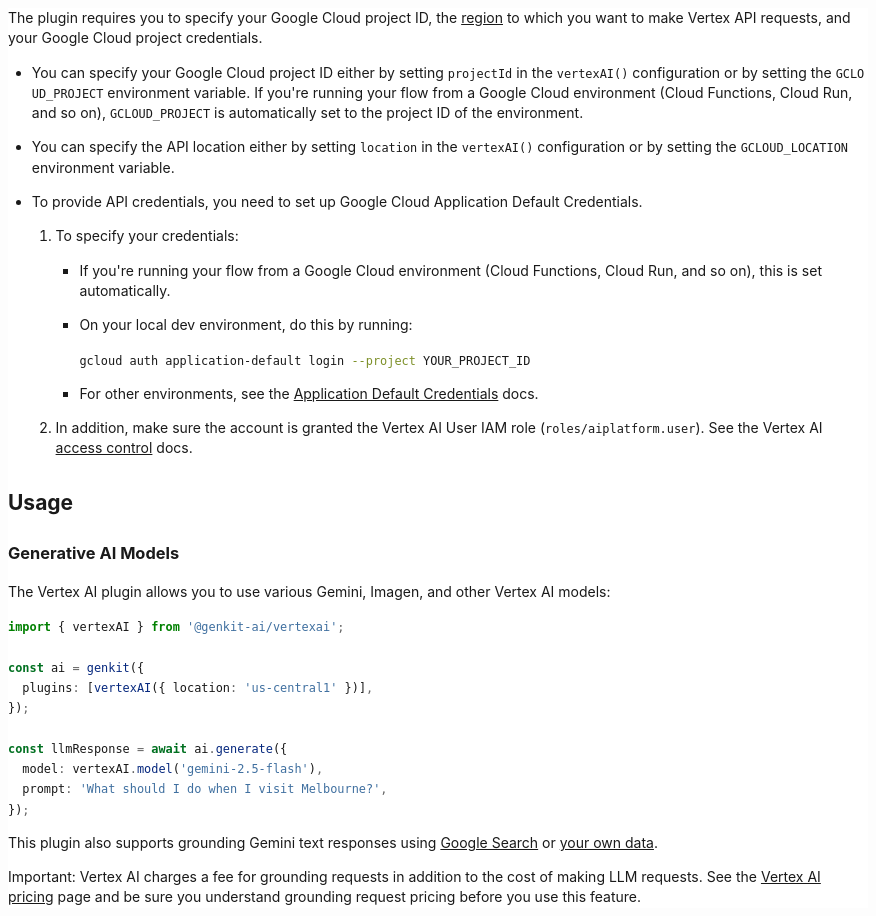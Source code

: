 The plugin requires you to specify your Google Cloud project ID, the [region](https://cloud.google.com/vertex-ai/generative-ai/docs/learn/locations) to which you want to make Vertex API requests, and your Google Cloud project credentials.

- You can specify your Google Cloud project ID either by setting `projectId` in the `vertexAI()` configuration or by setting the `GCLOUD_PROJECT` environment variable. If you're running your flow from a Google Cloud environment (Cloud Functions, Cloud Run, and so on), `GCLOUD_PROJECT` is automatically set to the project ID of the environment.
- You can specify the API location either by setting `location` in the `vertexAI()` configuration or by setting the `GCLOUD_LOCATION` environment variable.
- To provide API credentials, you need to set up Google Cloud Application Default Credentials.

  1. To specify your credentials:

     - If you're running your flow from a Google Cloud environment (Cloud Functions, Cloud Run, and so on), this is set automatically.
     - On your local dev environment, do this by running:

       ```bash
       gcloud auth application-default login --project YOUR_PROJECT_ID
       ```

     - For other environments, see the [Application Default Credentials](https://cloud.google.com/docs/authentication/provide-credentials-adc) docs.

  1. In addition, make sure the account is granted the Vertex AI User IAM role (`roles/aiplatform.user`). See the Vertex AI [access control](https://cloud.google.com/vertex-ai/generative-ai/docs/access-control) docs.

## Usage

### Generative AI Models

The Vertex AI plugin allows you to use various Gemini, Imagen, and other Vertex AI models:

```ts
import { vertexAI } from '@genkit-ai/vertexai';

const ai = genkit({
  plugins: [vertexAI({ location: 'us-central1' })],
});

const llmResponse = await ai.generate({
  model: vertexAI.model('gemini-2.5-flash'),
  prompt: 'What should I do when I visit Melbourne?',
});
```

This plugin also supports grounding Gemini text responses using [Google Search](https://cloud.google.com/vertex-ai/generative-ai/docs/multimodal/ground-gemini#web-ground-gemini) or [your own data](https://cloud.google.com/vertex-ai/generative-ai/docs/multimodal/ground-gemini#private-ground-gemini).

Important: Vertex AI charges a fee for grounding requests in addition to the cost of making LLM requests. See the [Vertex AI pricing](https://cloud.google.com/vertex-ai/generative-ai/pricing) page and be sure you understand grounding request pricing before you use this feature.
